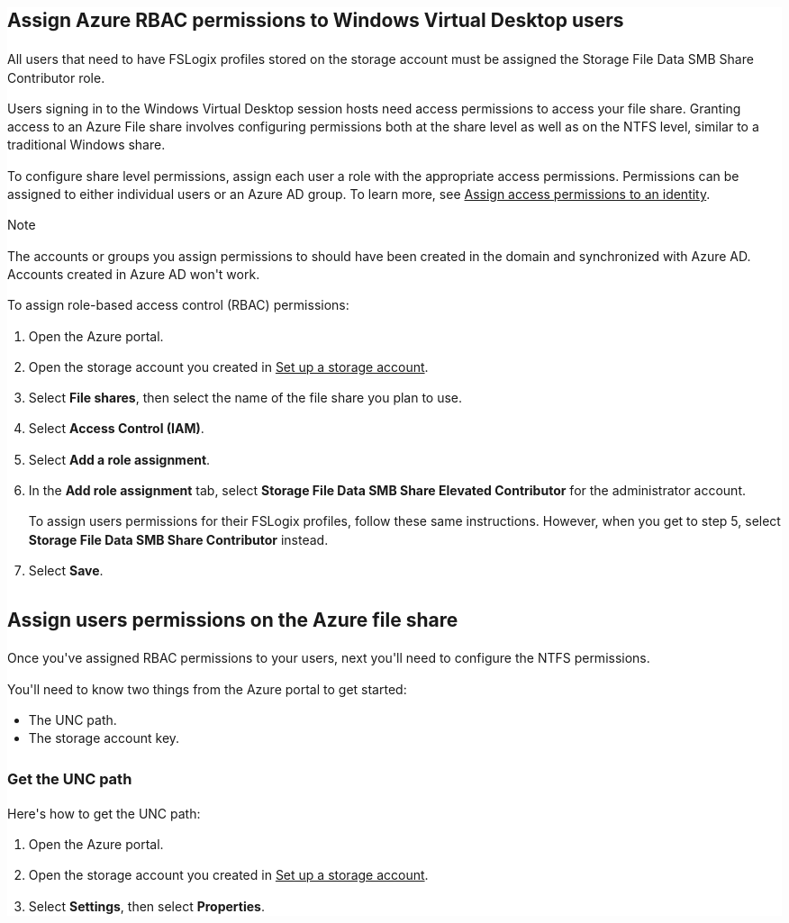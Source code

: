 ## Assign Azure RBAC permissions to Windows Virtual Desktop users

All users that need to have FSLogix profiles stored on the storage account must be assigned the Storage File Data SMB Share Contributor role.

Users signing in to the Windows Virtual Desktop session hosts need access permissions to access your file share. Granting access to an Azure File share involves configuring permissions both at the share level as well as on the NTFS level, similar to a traditional Windows share.

To configure share level permissions, assign each user a role with the appropriate access permissions. Permissions can be assigned to either individual users or an Azure AD group. To learn more, see [Assign access permissions to an identity](../storage/files/storage-files-identity-ad-ds-assign-permissions.md).

>[!NOTE]
>The accounts or groups you assign permissions to should have been created in the domain and synchronized with Azure AD. Accounts created in Azure AD won't work.

To assign role-based access control (RBAC) permissions:

1. Open the Azure portal.

2. Open the storage account you created in [Set up a storage account](#set-up-a-storage-account).

3. Select **File shares**, then select the name of the file share you plan to use.

4. Select **Access Control (IAM)**.

5. Select **Add a role assignment**.

6. In the **Add role assignment** tab, select **Storage File Data SMB Share Elevated Contributor** for the administrator account.

     To assign users permissions for their FSLogix profiles, follow these same instructions. However, when you get to step 5, select **Storage File Data SMB Share Contributor** instead.

7. Select **Save**.

## Assign users permissions on the Azure file share

Once you've assigned RBAC permissions to your users, next you'll need to configure the NTFS permissions.

You'll need to know two things from the Azure portal to get started:

- The UNC path.
- The storage account key.

### Get the UNC path

Here's how to get the UNC path:

1. Open the Azure portal.

2. Open the storage account you created in [Set up a storage account](#set-up-a-storage-account).

3. Select **Settings**, then select **Properties**.
